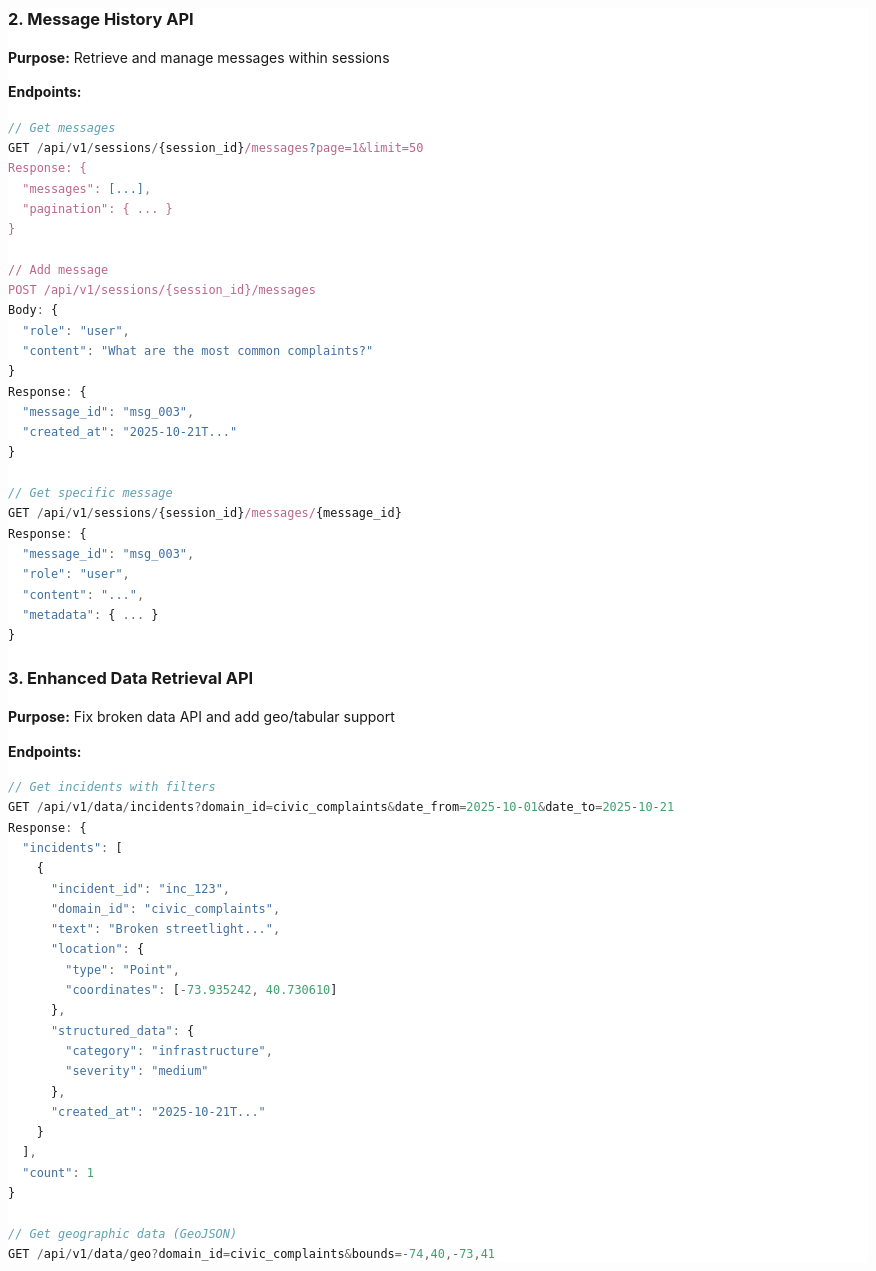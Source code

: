 ### 2. Message History API

**Purpose:** Retrieve and manage messages within sessions

**Endpoints:**

```typescript
// Get messages
GET /api/v1/sessions/{session_id}/messages?page=1&limit=50
Response: {
  "messages": [...],
  "pagination": { ... }
}

// Add message
POST /api/v1/sessions/{session_id}/messages
Body: {
  "role": "user",
  "content": "What are the most common complaints?"
}
Response: {
  "message_id": "msg_003",
  "created_at": "2025-10-21T..."
}

// Get specific message
GET /api/v1/sessions/{session_id}/messages/{message_id}
Response: {
  "message_id": "msg_003",
  "role": "user",
  "content": "...",
  "metadata": { ... }
}
```

### 3. Enhanced Data Retrieval API

**Purpose:** Fix broken data API and add geo/tabular support

**Endpoints:**

```typescript
// Get incidents with filters
GET /api/v1/data/incidents?domain_id=civic_complaints&date_from=2025-10-01&date_to=2025-10-21
Response: {
  "incidents": [
    {
      "incident_id": "inc_123",
      "domain_id": "civic_complaints",
      "text": "Broken streetlight...",
      "location": {
        "type": "Point",
        "coordinates": [-73.935242, 40.730610]
      },
      "structured_data": {
        "category": "infrastructure",
        "severity": "medium"
      },
      "created_at": "2025-10-21T..."
    }
  ],
  "count": 1
}

// Get geographic data (GeoJSON)
GET /api/v1/data/geo?domain_id=civic_complaints&bounds=-74,40,-73,41
```
